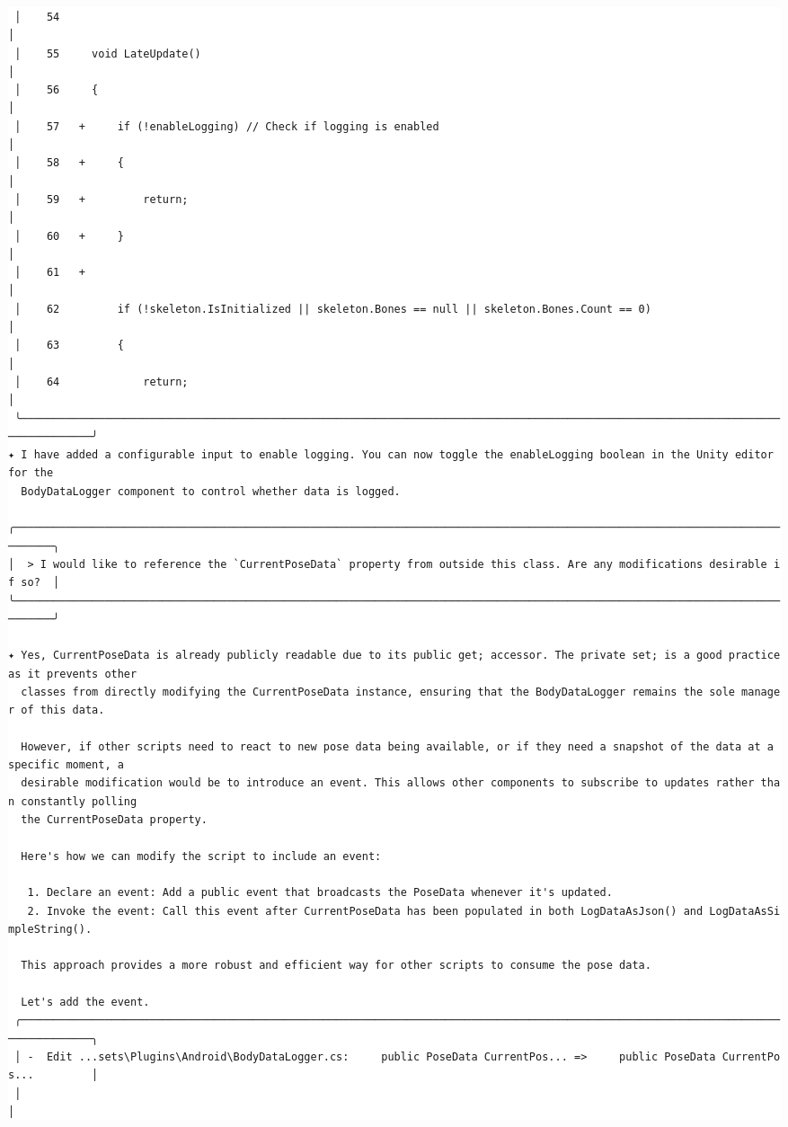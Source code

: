 ```
 │    54                                                                                                                             │
 │    55     void LateUpdate()                                                                                                       │
 │    56     {                                                                                                                       │
 │    57   +     if (!enableLogging) // Check if logging is enabled                                                                  │
 │    58   +     {                                                                                                                   │
 │    59   +         return;                                                                                                         │
 │    60   +     }                                                                                                                   │
 │    61   +                                                                                                                         │
 │    62         if (!skeleton.IsInitialized || skeleton.Bones == null || skeleton.Bones.Count == 0)                                 │
 │    63         {                                                                                                                   │
 │    64             return;                                                                                                         │
 ╰───────────────────────────────────────────────────────────────────────────────────────────────────────────────────────────────────╯
✦ I have added a configurable input to enable logging. You can now toggle the enableLogging boolean in the Unity editor for the
  BodyDataLogger component to control whether data is logged.

╭──────────────────────────────────────────────────────────────────────────────────────────────────────────────────────────────╮
│  > I would like to reference the `CurrentPoseData` property from outside this class. Are any modifications desirable if so?  │
╰──────────────────────────────────────────────────────────────────────────────────────────────────────────────────────────────╯

✦ Yes, CurrentPoseData is already publicly readable due to its public get; accessor. The private set; is a good practice as it prevents other
  classes from directly modifying the CurrentPoseData instance, ensuring that the BodyDataLogger remains the sole manager of this data.

  However, if other scripts need to react to new pose data being available, or if they need a snapshot of the data at a specific moment, a
  desirable modification would be to introduce an event. This allows other components to subscribe to updates rather than constantly polling
  the CurrentPoseData property.

  Here's how we can modify the script to include an event:

   1. Declare an event: Add a public event that broadcasts the PoseData whenever it's updated.
   2. Invoke the event: Call this event after CurrentPoseData has been populated in both LogDataAsJson() and LogDataAsSimpleString().

  This approach provides a more robust and efficient way for other scripts to consume the pose data.

  Let's add the event.
 ╭───────────────────────────────────────────────────────────────────────────────────────────────────────────────────────────────────╮
 │ -  Edit ...sets\Plugins\Android\BodyDataLogger.cs:     public PoseData CurrentPos... =>     public PoseData CurrentPos...         │
 │                                                                                                                                   │
```